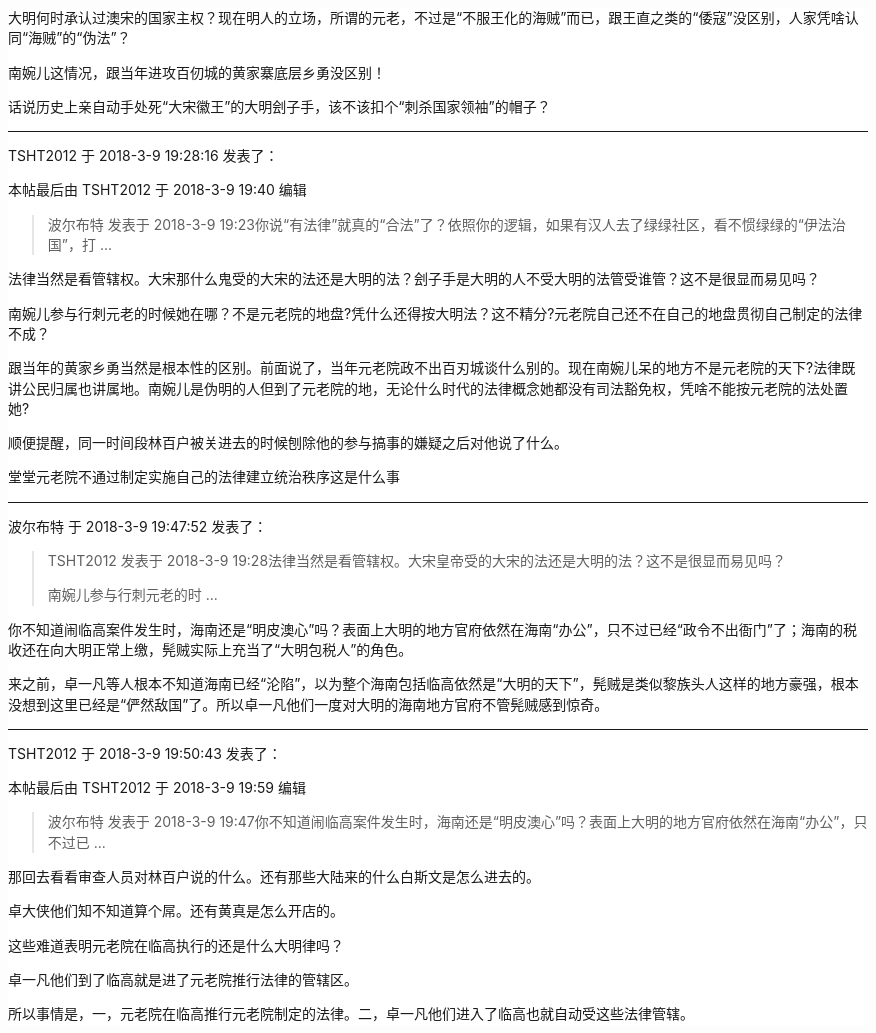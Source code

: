大明何时承认过澳宋的国家主权？现在明人的立场，所谓的元老，不过是“不服王化的海贼”而已，跟王直之类的“倭寇”没区别，人家凭啥认同“海贼”的“伪法”？

南婉儿这情况，跟当年进攻百仞城的黄家寨底层乡勇没区别！

话说历史上亲自动手处死“大宋徽王”的大明刽子手，该不该扣个“刺杀国家领袖”的帽子？

---------

TSHT2012 于 2018-3-9 19:28:16 发表了：

本帖最后由 TSHT2012 于 2018-3-9 19:40 编辑 


> 
> 波尔布特 发表于 2018-3-9 19:23你说“有法律”就真的“合法”了？依照你的逻辑，如果有汉人去了绿绿社区，看不惯绿绿的“伊法治国”，打 ...



法律当然是看管辖权。大宋那什么鬼受的大宋的法还是大明的法？刽子手是大明的人不受大明的法管受谁管？这不是很显而易见吗？

南婉儿参与行刺元老的时候她在哪？不是元老院的地盘?凭什么还得按大明法？这不精分?元老院自己还不在自己的地盘贯彻自己制定的法律不成？

跟当年的黄家乡勇当然是根本性的区别。前面说了，当年元老院政不出百刃城谈什么别的。现在南婉儿呆的地方不是元老院的天下?法律既讲公民归属也讲属地。南婉儿是伪明的人但到了元老院的地，无论什么时代的法律概念她都没有司法豁免权，凭啥不能按元老院的法处置她?

顺便提醒，同一时间段林百户被关进去的时候刨除他的参与搞事的嫌疑之后对他说了什么。

堂堂元老院不通过制定实施自己的法律建立统治秩序这是什么事

---------

波尔布特 于 2018-3-9 19:47:52 发表了：

> TSHT2012 发表于 2018-3-9 19:28法律当然是看管辖权。大宋皇帝受的大宋的法还是大明的法？这不是很显而易见吗？
> 
> 南婉儿参与行刺元老的时 ...



你不知道闹临高案件发生时，海南还是“明皮澳心”吗？表面上大明的地方官府依然在海南“办公”，只不过已经“政令不出衙门”了；海南的税收还在向大明正常上缴，髡贼实际上充当了“大明包税人”的角色。

来之前，卓一凡等人根本不知道海南已经“沦陷”，以为整个海南包括临高依然是“大明的天下”，髡贼是类似黎族头人这样的地方豪强，根本没想到这里已经是“俨然敌国”了。所以卓一凡他们一度对大明的海南地方官府不管髡贼感到惊奇。

---------

TSHT2012 于 2018-3-9 19:50:43 发表了：

本帖最后由 TSHT2012 于 2018-3-9 19:59 编辑 


> 
> 波尔布特 发表于 2018-3-9 19:47你不知道闹临高案件发生时，海南还是“明皮澳心”吗？表面上大明的地方官府依然在海南“办公”，只不过已 ...



那回去看看审查人员对林百户说的什么。还有那些大陆来的什么白斯文是怎么进去的。

卓大侠他们知不知道算个屌。还有黄真是怎么开店的。

这些难道表明元老院在临高执行的还是什么大明律吗？

卓一凡他们到了临高就是进了元老院推行法律的管辖区。

所以事情是，一，元老院在临高推行元老院制定的法律。二，卓一凡他们进入了临高也就自动受这些法律管辖。
